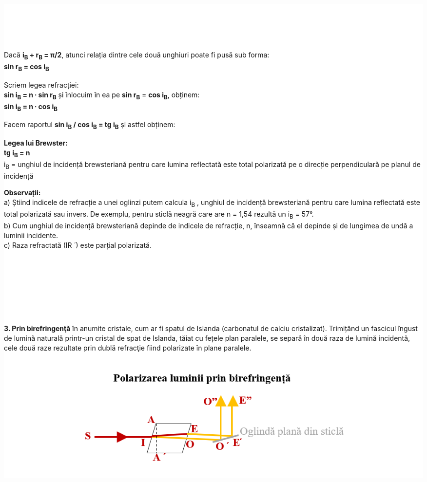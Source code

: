 <br></br>
<br></br>



Dacă **i<sub>B</sub> + r<sub>B</sub> = π/2**, atunci relația dintre cele două unghiuri poate fi pusă sub forma:   
**sin r<sub>B</sub> = cos i<sub>B</sub>**

Scriem legea refracției:   
**sin i<sub>B</sub> = n ∙ sin r<sub>B</sub>** și înlocuim în ea pe **sin r<sub>B</sub>** = **cos i<sub>B</sub>**, obținem:   
**sin i<sub>B</sub> = n ∙ cos i<sub>B</sub>**


Facem raportul **sin i<sub>B</sub> / cos i<sub>B</sub> = tg i<sub>B</sub>** și astfel obținem:



**Legea lui Brewster:**   
**tg i<sub>B</sub> = n**   
i<sub>B</sub> = unghiul de incidență brewsteriană pentru care lumina reflectată este total polarizată pe o direcție perpendiculară pe planul de incidență





**Observații:**   
a)	Știind indicele de refracție a unei oglinzi putem calcula i<sub>B</sub> , unghiul de incidență brewsteriană pentru care lumina reflectată este total polarizată sau invers.
De exemplu, pentru sticlă neagră care are n = 1,54 rezultă un i<sub>B</sub> = 57°.    
b)	Cum unghiul de incidență brewsteriană depinde de indicele de refracție, n, înseamnă că el depinde și de lungimea de undă a luminii incidente.    
c)	Raza refractată (IR ́ ) este parțial polarizată.


<br></br>
<br></br>
<br></br>


**3. Prin birefringenţă** în anumite cristale, cum ar fi spatul de Islanda (carbonatul de calciu cristalizat). Trimițând un fascicul îngust de lumină naturală printr-un cristal de spat de Islanda, tăiat cu fețele plan paralele, se separă în două raza de lumină incidentă, cele două raze rezultate prin dublă refracţie fiind polarizate în plane paralele. 


<Img className="img-responsive4" src="fizica/clasa11/capitolul3/III-4-polarizarea-luminii-poza4-polarizarea-luminii-prin-birefringenta.png" width="1000" height="237" />
